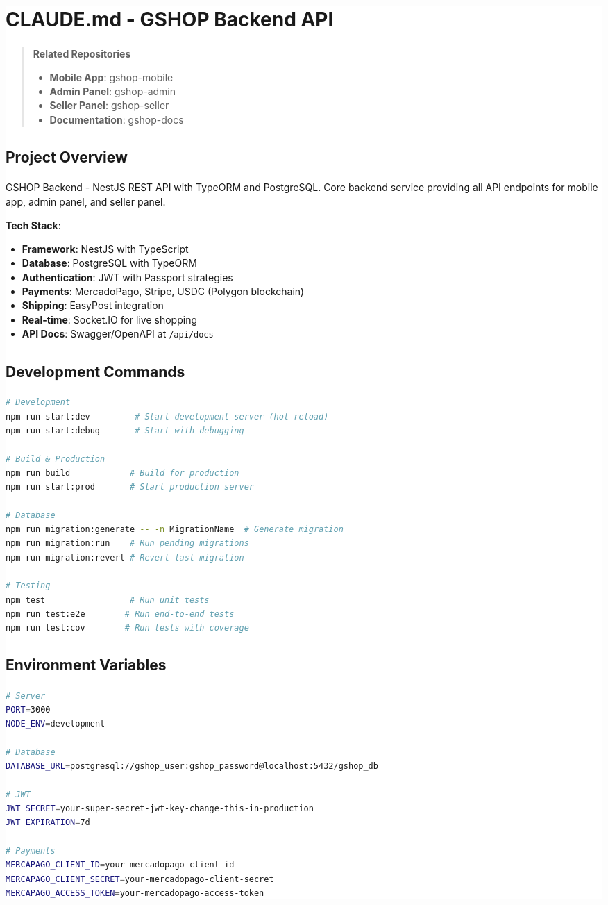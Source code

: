 # CLAUDE.md - GSHOP Backend API

> **Related Repositories**
> - **Mobile App**: gshop-mobile
> - **Admin Panel**: gshop-admin
> - **Seller Panel**: gshop-seller
> - **Documentation**: gshop-docs

## Project Overview

GSHOP Backend - NestJS REST API with TypeORM and PostgreSQL. Core backend service providing all API endpoints for mobile app, admin panel, and seller panel.

**Tech Stack**:
- **Framework**: NestJS with TypeScript
- **Database**: PostgreSQL with TypeORM
- **Authentication**: JWT with Passport strategies
- **Payments**: MercadoPago, Stripe, USDC (Polygon blockchain)
- **Shipping**: EasyPost integration
- **Real-time**: Socket.IO for live shopping
- **API Docs**: Swagger/OpenAPI at `/api/docs`

## Development Commands

```bash
# Development
npm run start:dev         # Start development server (hot reload)
npm run start:debug       # Start with debugging

# Build & Production
npm run build            # Build for production
npm run start:prod       # Start production server

# Database
npm run migration:generate -- -n MigrationName  # Generate migration
npm run migration:run    # Run pending migrations
npm run migration:revert # Revert last migration

# Testing
npm test                 # Run unit tests
npm run test:e2e        # Run end-to-end tests
npm run test:cov        # Run tests with coverage
```

## Environment Variables

```bash
# Server
PORT=3000
NODE_ENV=development

# Database
DATABASE_URL=postgresql://gshop_user:gshop_password@localhost:5432/gshop_db

# JWT
JWT_SECRET=your-super-secret-jwt-key-change-this-in-production
JWT_EXPIRATION=7d

# Payments
MERCAPAGO_CLIENT_ID=your-mercadopago-client-id
MERCAPAGO_CLIENT_SECRET=your-mercadopago-client-secret
MERCAPAGO_ACCESS_TOKEN=your-mercadopago-access-token

```